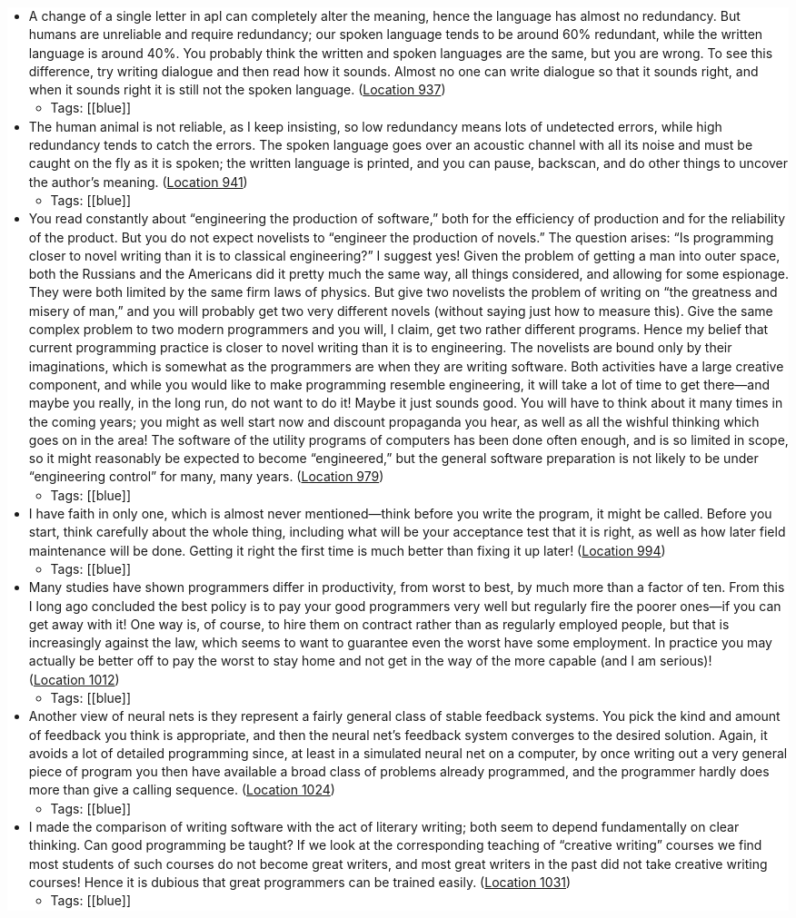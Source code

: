 - A change of a single letter in apl can completely alter the meaning, hence the language has almost no redundancy. But humans are unreliable and require redundancy; our spoken language tends to be around 60% redundant, while the written language is around 40%. You probably think the written and spoken languages are the same, but you are wrong. To see this difference, try writing dialogue and then read how it sounds. Almost no one can write dialogue so that it sounds right, and when it sounds right it is still not the spoken language. ([Location 937](https://readwise.io/to_kindle?action=open&asin=B088TMLQDC&location=937))
    - Tags: [[blue]] 
- The human animal is not reliable, as I keep insisting, so low redundancy means lots of undetected errors, while high redundancy tends to catch the errors. The spoken language goes over an acoustic channel with all its noise and must be caught on the fly as it is spoken; the written language is printed, and you can pause, backscan, and do other things to uncover the author’s meaning. ([Location 941](https://readwise.io/to_kindle?action=open&asin=B088TMLQDC&location=941))
    - Tags: [[blue]] 
- You read constantly about “engineering the production of software,” both for the efficiency of production and for the reliability of the product. But you do not expect novelists to “engineer the production of novels.” The question arises: “Is programming closer to novel writing than it is to classical engineering?” I suggest yes! Given the problem of getting a man into outer space, both the Russians and the Americans did it pretty much the same way, all things considered, and allowing for some espionage. They were both limited by the same firm laws of physics. But give two novelists the problem of writing on “the greatness and misery of man,” and you will probably get two very different novels (without saying just how to measure this). Give the same complex problem to two modern programmers and you will, I claim, get two rather different programs. Hence my belief that current programming practice is closer to novel writing than it is to engineering. The novelists are bound only by their imaginations, which is somewhat as the programmers are when they are writing software. Both activities have a large creative component, and while you would like to make programming resemble engineering, it will take a lot of time to get there—and maybe you really, in the long run, do not want to do it! Maybe it just sounds good. You will have to think about it many times in the coming years; you might as well start now and discount propaganda you hear, as well as all the wishful thinking which goes on in the area! The software of the utility programs of computers has been done often enough, and is so limited in scope, so it might reasonably be expected to become “engineered,” but the general software preparation is not likely to be under “engineering control” for many, many years. ([Location 979](https://readwise.io/to_kindle?action=open&asin=B088TMLQDC&location=979))
    - Tags: [[blue]] 
- I have faith in only one, which is almost never mentioned—think before you write the program, it might be called. Before you start, think carefully about the whole thing, including what will be your acceptance test that it is right, as well as how later field maintenance will be done. Getting it right the first time is much better than fixing it up later! ([Location 994](https://readwise.io/to_kindle?action=open&asin=B088TMLQDC&location=994))
    - Tags: [[blue]] 
- Many studies have shown programmers differ in productivity, from worst to best, by much more than a factor of ten. From this I long ago concluded the best policy is to pay your good programmers very well but regularly fire the poorer ones—if you can get away with it! One way is, of course, to hire them on contract rather than as regularly employed people, but that is increasingly against the law, which seems to want to guarantee even the worst have some employment. In practice you may actually be better off to pay the worst to stay home and not get in the way of the more capable (and I am serious)! ([Location 1012](https://readwise.io/to_kindle?action=open&asin=B088TMLQDC&location=1012))
    - Tags: [[blue]] 
- Another view of neural nets is they represent a fairly general class of stable feedback systems. You pick the kind and amount of feedback you think is appropriate, and then the neural net’s feedback system converges to the desired solution. Again, it avoids a lot of detailed programming since, at least in a simulated neural net on a computer, by once writing out a very general piece of program you then have available a broad class of problems already programmed, and the programmer hardly does more than give a calling sequence. ([Location 1024](https://readwise.io/to_kindle?action=open&asin=B088TMLQDC&location=1024))
    - Tags: [[blue]] 
- I made the comparison of writing software with the act of literary writing; both seem to depend fundamentally on clear thinking. Can good programming be taught? If we look at the corresponding teaching of “creative writing” courses we find most students of such courses do not become great writers, and most great writers in the past did not take creative writing courses! Hence it is dubious that great programmers can be trained easily. ([Location 1031](https://readwise.io/to_kindle?action=open&asin=B088TMLQDC&location=1031))
    - Tags: [[blue]] 